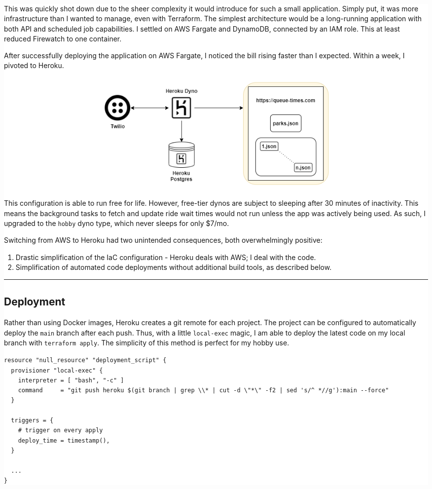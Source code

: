 This was quickly shot down due to the sheer complexity it would introduce for such a small application. Simply put, it was more infrastructure than I wanted to manage, even with Terraform. The simplest architecture would be a long-running application with both API and scheduled job capabilities. I settled on AWS Fargate and DynamoDB, connected by an IAM role. This at least reduced Firewatch to one container.

After successfully deploying the application on AWS Fargate, I noticed the bill rising faster than I expected. Within a week, I pivoted to Heroku.

<p align="center">
  <img src="./heroku_server_arch.png" alt="Server-ed Heroku Architecture" width="55%">
</p>

This configuration is able to run free for life. However, free-tier dynos are subject to sleeping after 30 minutes of inactivity. This means the background tasks to fetch and update ride wait times would not run unless the app was actively being used. As such, I upgraded to the `hobby` dyno type, which never sleeps for only $7/mo.

Switching from AWS to Heroku had two unintended consequences, both overwhelmingly positive:
1. Drastic simplification of the IaC configuration - Heroku deals with AWS; I deal with the code.
2. Simplification of automated code deployments without additional build tools, as described below.

---

## Deployment

Rather than using Docker images, Heroku creates a git remote for each project. The project can be configured to automatically deploy the `main` branch after each push. Thus, with a little `local-exec` magic, I am able to deploy the latest code on my local branch with `terraform apply`. The simplicity of this method is perfect for my hobby use.

```
resource "null_resource" "deployment_script" {
  provisioner "local-exec" {
    interpreter = [ "bash", "-c" ]
    command     = "git push heroku $(git branch | grep \\* | cut -d \"*\" -f2 | sed 's/^ *//g'):main --force"
  }

  triggers = {
    # trigger on every apply
    deploy_time = timestamp(),
  }

  ...
}
```
